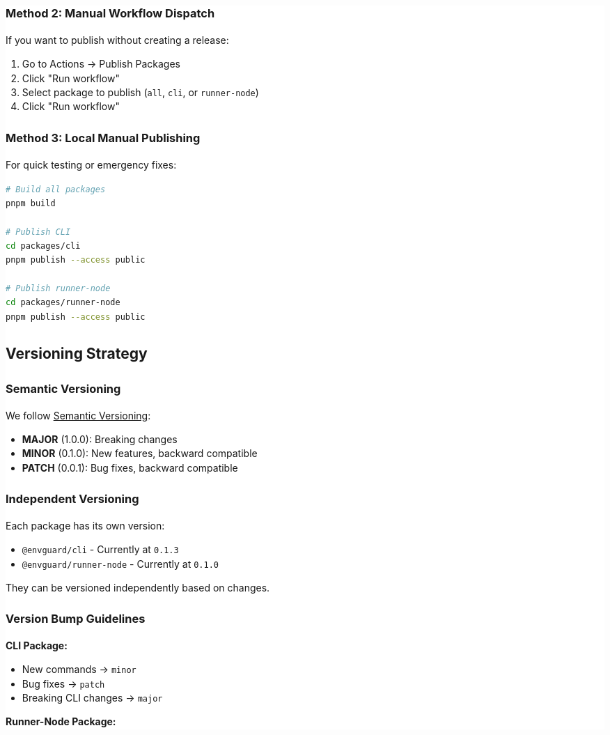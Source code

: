 ### Method 2: Manual Workflow Dispatch

If you want to publish without creating a release:

1. Go to Actions → Publish Packages
2. Click "Run workflow"
3. Select package to publish (`all`, `cli`, or `runner-node`)
4. Click "Run workflow"

### Method 3: Local Manual Publishing

For quick testing or emergency fixes:

```bash
# Build all packages
pnpm build

# Publish CLI
cd packages/cli
pnpm publish --access public

# Publish runner-node
cd packages/runner-node
pnpm publish --access public
```

## Versioning Strategy

### Semantic Versioning

We follow [Semantic Versioning](https://semver.org/):

- **MAJOR** (1.0.0): Breaking changes
- **MINOR** (0.1.0): New features, backward compatible
- **PATCH** (0.0.1): Bug fixes, backward compatible

### Independent Versioning

Each package has its own version:

- `@envguard/cli` - Currently at `0.1.3`
- `@envguard/runner-node` - Currently at `0.1.0`

They can be versioned independently based on changes.

### Version Bump Guidelines

**CLI Package:**

- New commands → `minor`
- Bug fixes → `patch`
- Breaking CLI changes → `major`

**Runner-Node Package:**
